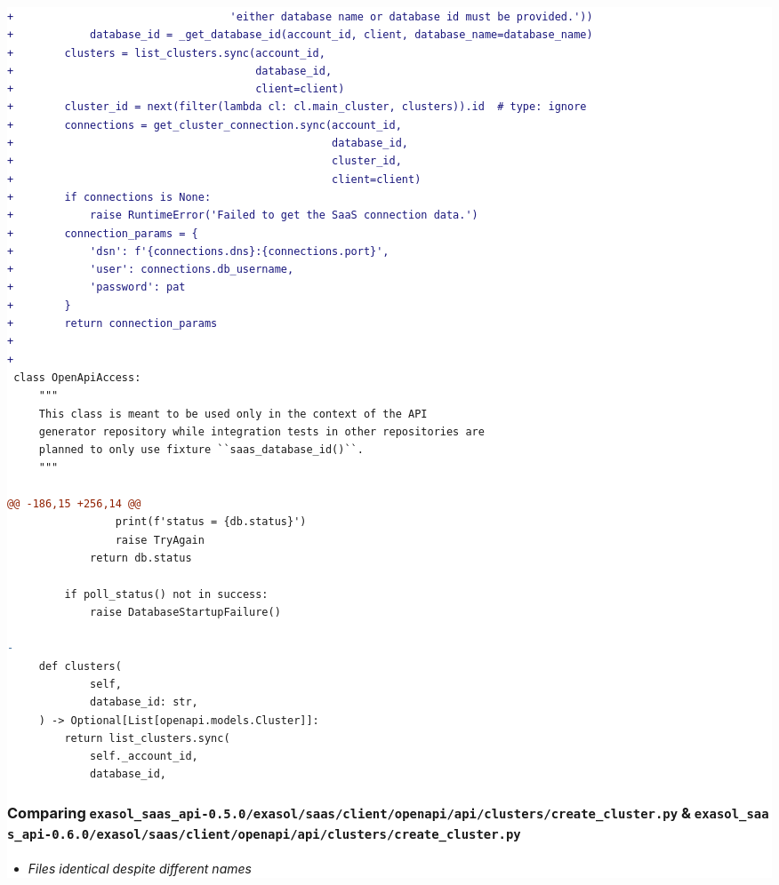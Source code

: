 ```diff
+                                  'either database name or database id must be provided.'))
+            database_id = _get_database_id(account_id, client, database_name=database_name)
+        clusters = list_clusters.sync(account_id,
+                                      database_id,
+                                      client=client)
+        cluster_id = next(filter(lambda cl: cl.main_cluster, clusters)).id  # type: ignore
+        connections = get_cluster_connection.sync(account_id,
+                                                  database_id,
+                                                  cluster_id,
+                                                  client=client)
+        if connections is None:
+            raise RuntimeError('Failed to get the SaaS connection data.')
+        connection_params = {
+            'dsn': f'{connections.dns}:{connections.port}',
+            'user': connections.db_username,
+            'password': pat
+        }
+        return connection_params
+
+
 class OpenApiAccess:
     """
     This class is meant to be used only in the context of the API
     generator repository while integration tests in other repositories are
     planned to only use fixture ``saas_database_id()``.
     """
 
@@ -186,15 +256,14 @@
                 print(f'status = {db.status}')
                 raise TryAgain
             return db.status
 
         if poll_status() not in success:
             raise DatabaseStartupFailure()
 
-
     def clusters(
             self,
             database_id: str,
     ) -> Optional[List[openapi.models.Cluster]]:
         return list_clusters.sync(
             self._account_id,
             database_id,
```

### Comparing `exasol_saas_api-0.5.0/exasol/saas/client/openapi/api/clusters/create_cluster.py` & `exasol_saas_api-0.6.0/exasol/saas/client/openapi/api/clusters/create_cluster.py`

 * *Files identical despite different names*
